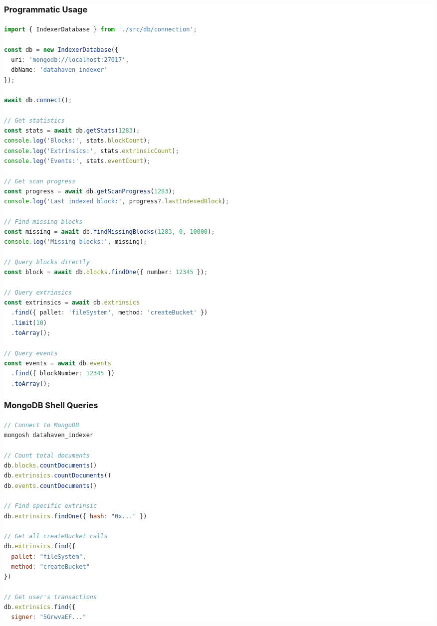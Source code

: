### Programmatic Usage

```typescript
import { IndexerDatabase } from './src/db/connection';

const db = new IndexerDatabase({
  uri: 'mongodb://localhost:27017',
  dbName: 'datahaven_indexer'
});

await db.connect();

// Get statistics
const stats = await db.getStats(1283);
console.log('Blocks:', stats.blockCount);
console.log('Extrinsics:', stats.extrinsicCount);
console.log('Events:', stats.eventCount);

// Get scan progress
const progress = await db.getScanProgress(1283);
console.log('Last indexed block:', progress?.lastIndexedBlock);

// Find missing blocks
const missing = await db.findMissingBlocks(1283, 0, 10000);
console.log('Missing blocks:', missing);

// Query blocks directly
const block = await db.blocks.findOne({ number: 12345 });

// Query extrinsics
const extrinsics = await db.extrinsics
  .find({ pallet: 'fileSystem', method: 'createBucket' })
  .limit(10)
  .toArray();

// Query events
const events = await db.events
  .find({ blockNumber: 12345 })
  .toArray();
```

### MongoDB Shell Queries

```javascript
// Connect to MongoDB
mongosh datahaven_indexer

// Count total documents
db.blocks.countDocuments()
db.extrinsics.countDocuments()
db.events.countDocuments()

// Find specific extrinsic
db.extrinsics.findOne({ hash: "0x..." })

// Get all createBucket calls
db.extrinsics.find({
  pallet: "fileSystem",
  method: "createBucket"
})

// Get user's transactions
db.extrinsics.find({
  signer: "5GrwvaEF..."
```